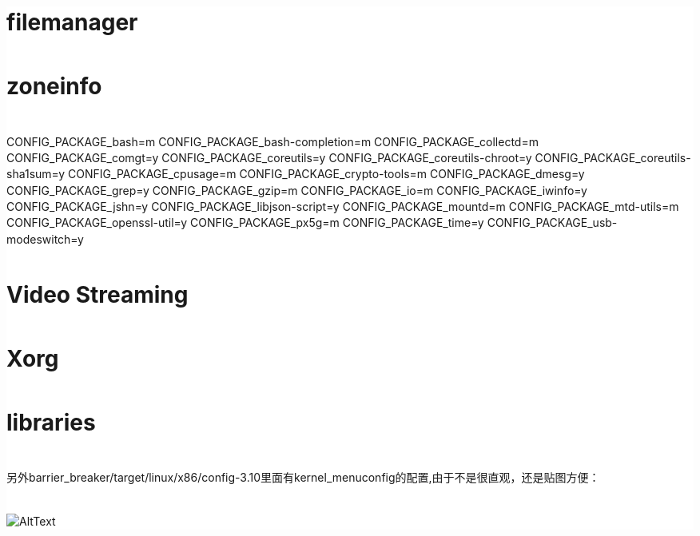 #
# filemanager
#

#
# zoneinfo
#
CONFIG_PACKAGE_bash=m
CONFIG_PACKAGE_bash-completion=m
CONFIG_PACKAGE_collectd=m
CONFIG_PACKAGE_comgt=y
CONFIG_PACKAGE_coreutils=y
CONFIG_PACKAGE_coreutils-chroot=y
CONFIG_PACKAGE_coreutils-sha1sum=y
CONFIG_PACKAGE_cpusage=m
CONFIG_PACKAGE_crypto-tools=m
CONFIG_PACKAGE_dmesg=y
CONFIG_PACKAGE_grep=y
CONFIG_PACKAGE_gzip=m
CONFIG_PACKAGE_io=m
CONFIG_PACKAGE_iwinfo=y
CONFIG_PACKAGE_jshn=y
CONFIG_PACKAGE_libjson-script=y
CONFIG_PACKAGE_mountd=m
CONFIG_PACKAGE_mtd-utils=m
CONFIG_PACKAGE_openssl-util=y
CONFIG_PACKAGE_px5g=m
CONFIG_PACKAGE_time=y
CONFIG_PACKAGE_usb-modeswitch=y

#
# Video Streaming
#

#
# Xorg
#

#
# libraries
#
</pre>

另外barrier\_breaker/target/linux/x86/config-3.10里面有kernel\_menuconfig的配置,由于不是很直观，还是贴图方便：

<br>
 <img src="https://jibenfa.github.io/uploads/2015/07/QQ20150726065908.png" width="1000" height="2500" alt="AltText" />
 <br>

